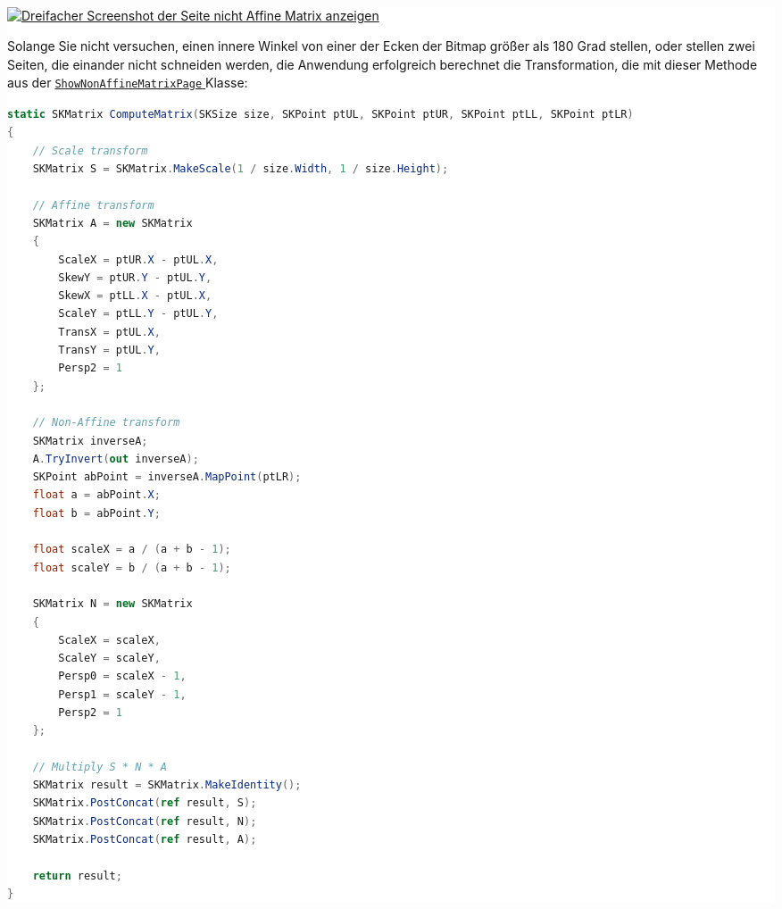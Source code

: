 [![](non-affine-images/shownonaffinematrix-small.png "Dreifacher Screenshot der Seite nicht Affine Matrix anzeigen")](non-affine-images/shownonaffinematrix-large.png#lightbox "dreifachen Screenshot der Seite nicht Affine Matrix anzeigen")

Solange Sie nicht versuchen, einen innere Winkel von einer der Ecken der Bitmap größer als 180 Grad stellen, oder stellen zwei Seiten, die einander nicht schneiden werden, die Anwendung erfolgreich berechnet die Transformation, die mit dieser Methode aus der [ `ShowNonAffineMatrixPage` ](https://github.com/xamarin/xamarin-forms-samples/blob/master/SkiaSharpForms/Demos/Demos/SkiaSharpFormsDemos/Transforms/ShowNonAffineMatrixPage.xaml.cs) Klasse:

```csharp
static SKMatrix ComputeMatrix(SKSize size, SKPoint ptUL, SKPoint ptUR, SKPoint ptLL, SKPoint ptLR)
{
    // Scale transform
    SKMatrix S = SKMatrix.MakeScale(1 / size.Width, 1 / size.Height);

    // Affine transform
    SKMatrix A = new SKMatrix
    {
        ScaleX = ptUR.X - ptUL.X,
        SkewY = ptUR.Y - ptUL.Y,
        SkewX = ptLL.X - ptUL.X,
        ScaleY = ptLL.Y - ptUL.Y,
        TransX = ptUL.X,
        TransY = ptUL.Y,
        Persp2 = 1
    };

    // Non-Affine transform
    SKMatrix inverseA;
    A.TryInvert(out inverseA);
    SKPoint abPoint = inverseA.MapPoint(ptLR);
    float a = abPoint.X;
    float b = abPoint.Y;

    float scaleX = a / (a + b - 1);
    float scaleY = b / (a + b - 1);

    SKMatrix N = new SKMatrix
    {
        ScaleX = scaleX,
        ScaleY = scaleY,
        Persp0 = scaleX - 1,
        Persp1 = scaleY - 1,
        Persp2 = 1
    };

    // Multiply S * N * A
    SKMatrix result = SKMatrix.MakeIdentity();
    SKMatrix.PostConcat(ref result, S);
    SKMatrix.PostConcat(ref result, N);
    SKMatrix.PostConcat(ref result, A);

    return result;
}
```
